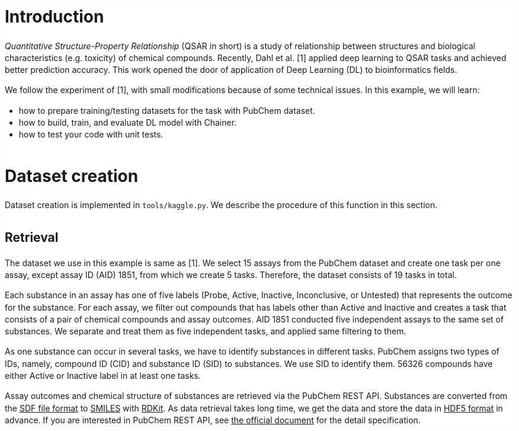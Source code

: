 # Introduction

*Quantitative Structure-Property Relationship* (QSAR in short) is a study of
relationship between structures and biological characteristics
(e.g. toxicity) of chemical compounds.
Recently, Dahl et al. [1] applied deep learning to QSAR tasks and achieved
better prediction accuracy.
This work opened the door of application of Deep Learning (DL) to bioinformatics fields.

We follow the experiment of [1], with small modifications because of some technical issues.
In this example, we will learn:

* how to prepare training/testing datasets for the task with PubChem dataset.
* how to build, train, and evaluate DL model with Chainer.
* how to test your code with unit tests.

# Dataset creation

Dataset creation is implemented in `tools/kaggle.py`.
We describe the procedure of this function in this section.

## Retrieval

The dataset we use in this example is same as [1].
We select 15 assays from the PubChem dataset and create one task per one assay,
except assay ID (AID) 1851, from which we create 5 tasks.
Therefore, the dataset consists of 19 tasks in total.

Each substance in an assay has one of five labels (Probe, Active, Inactive, Inconclusive, or Untested)
that represents the outcome for the substance.
For each assay, we filter out compounds that has labels other than Active and Inactive and creates a task
that consists of a pair of chemical compounds and assay outcomes.
AID 1851 conducted five independent assays to the same set of substances.
We separate and treat them as five independent tasks, and applied same filtering to them.

As one substance can occur in several tasks, we have to identify substances in different tasks.
PubChem assigns two types of IDs, namely, compound ID (CID) and substance ID (SID) to substances.
We use SID to identify them.
56326 compounds have either Active or Inactive label in at least one tasks.

Assay outcomes and chemical structure of substances are retrieved via the PubChem REST API.
Substances are converted from the [SDF file format](https://en.wikipedia.org/wiki/Chemical_table_file#SDF) to
[SMILES](https://en.wikipedia.org/wiki/Simplified_molecular-input_line-entry_system) with [RDKit](http://www.rdkit.org).
As data retrieval takes long time, we get the data and store the data in [HDF5 format](https://support.hdfgroup.org/HDF5/) in advance.
If you are interested in PubChem REST API, see [the official document](https://pubchem.ncbi.nlm.nih.gov/pug_rest/PUG_REST.html) for the detail specification.
